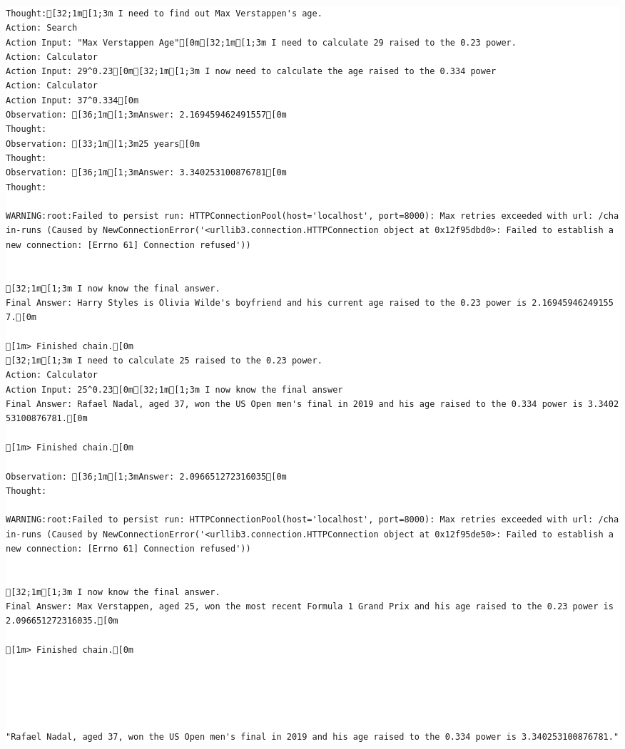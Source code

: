     Thought:[32;1m[1;3m I need to find out Max Verstappen's age.
    Action: Search
    Action Input: "Max Verstappen Age"[0m[32;1m[1;3m I need to calculate 29 raised to the 0.23 power.
    Action: Calculator
    Action Input: 29^0.23[0m[32;1m[1;3m I now need to calculate the age raised to the 0.334 power
    Action: Calculator
    Action Input: 37^0.334[0m
    Observation: [36;1m[1;3mAnswer: 2.169459462491557[0m
    Thought:
    Observation: [33;1m[1;3m25 years[0m
    Thought:
    Observation: [36;1m[1;3mAnswer: 3.340253100876781[0m
    Thought:

    WARNING:root:Failed to persist run: HTTPConnectionPool(host='localhost', port=8000): Max retries exceeded with url: /chain-runs (Caused by NewConnectionError('<urllib3.connection.HTTPConnection object at 0x12f95dbd0>: Failed to establish a new connection: [Errno 61] Connection refused'))
    

    [32;1m[1;3m I now know the final answer.
    Final Answer: Harry Styles is Olivia Wilde's boyfriend and his current age raised to the 0.23 power is 2.169459462491557.[0m
    
    [1m> Finished chain.[0m
    [32;1m[1;3m I need to calculate 25 raised to the 0.23 power.
    Action: Calculator
    Action Input: 25^0.23[0m[32;1m[1;3m I now know the final answer
    Final Answer: Rafael Nadal, aged 37, won the US Open men's final in 2019 and his age raised to the 0.334 power is 3.340253100876781.[0m
    
    [1m> Finished chain.[0m
    
    Observation: [36;1m[1;3mAnswer: 2.096651272316035[0m
    Thought:

    WARNING:root:Failed to persist run: HTTPConnectionPool(host='localhost', port=8000): Max retries exceeded with url: /chain-runs (Caused by NewConnectionError('<urllib3.connection.HTTPConnection object at 0x12f95de50>: Failed to establish a new connection: [Errno 61] Connection refused'))
    

    [32;1m[1;3m I now know the final answer.
    Final Answer: Max Verstappen, aged 25, won the most recent Formula 1 Grand Prix and his age raised to the 0.23 power is 2.096651272316035.[0m
    
    [1m> Finished chain.[0m
    




    "Rafael Nadal, aged 37, won the US Open men's final in 2019 and his age raised to the 0.334 power is 3.340253100876781."




```python

```
